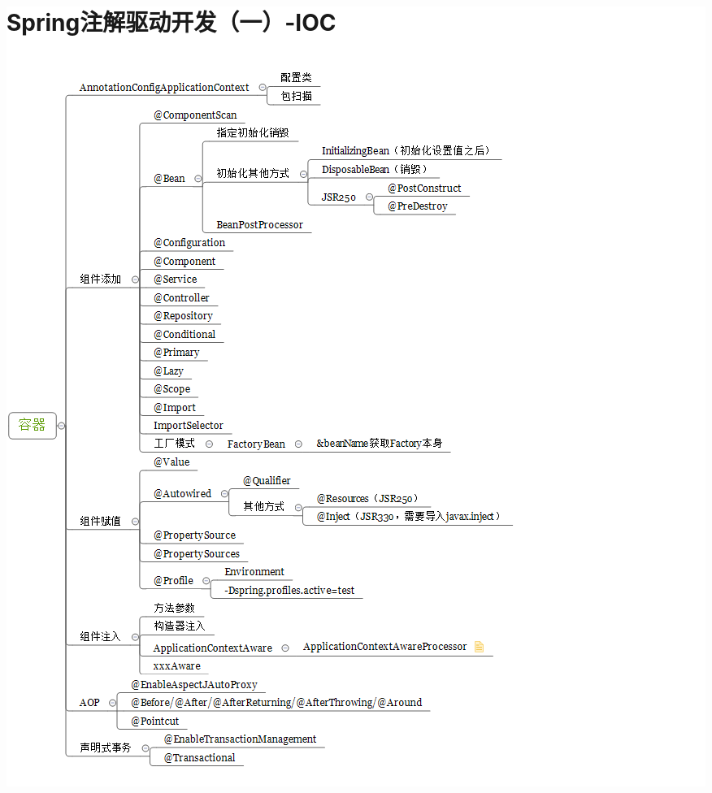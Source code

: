 # Spring注解驱动开发（一）-IOC

![image-20200303132125189](SpringAnnotationDay01.resource/image-20200303132125189.png)


